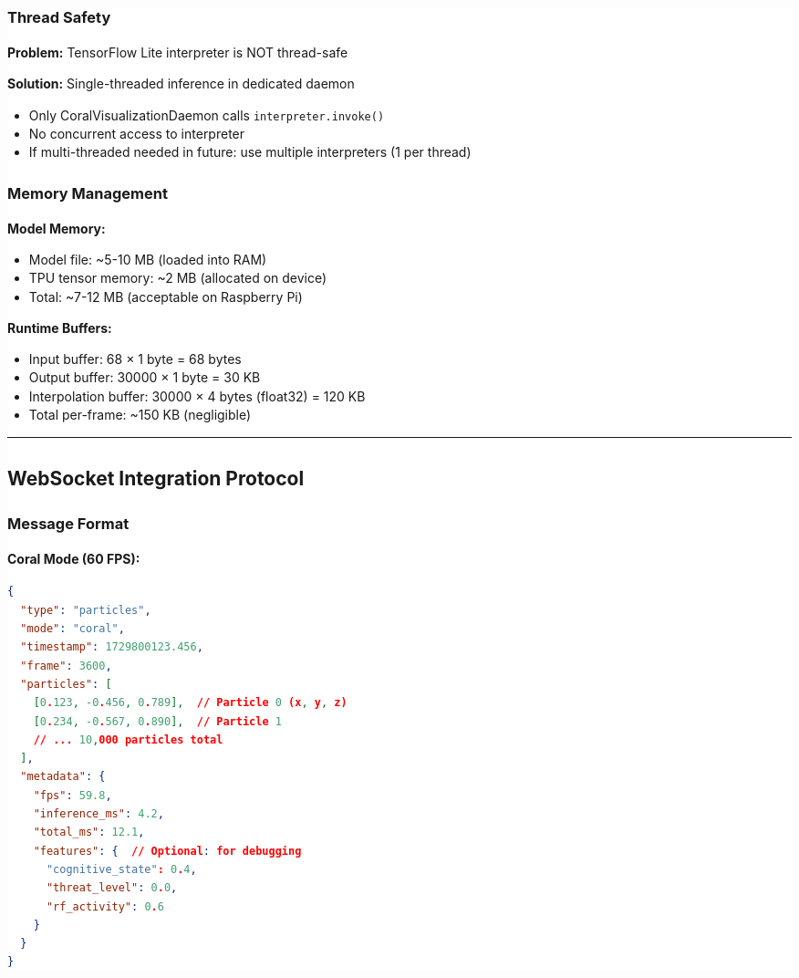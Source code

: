 ### Thread Safety

**Problem:** TensorFlow Lite interpreter is NOT thread-safe

**Solution:** Single-threaded inference in dedicated daemon
- Only CoralVisualizationDaemon calls `interpreter.invoke()`
- No concurrent access to interpreter
- If multi-threaded needed in future: use multiple interpreters (1 per thread)

### Memory Management

**Model Memory:**
- Model file: ~5-10 MB (loaded into RAM)
- TPU tensor memory: ~2 MB (allocated on device)
- Total: ~7-12 MB (acceptable on Raspberry Pi)

**Runtime Buffers:**
- Input buffer: 68 × 1 byte = 68 bytes
- Output buffer: 30000 × 1 byte = 30 KB
- Interpolation buffer: 30000 × 4 bytes (float32) = 120 KB
- Total per-frame: ~150 KB (negligible)

---

## WebSocket Integration Protocol

### Message Format

**Coral Mode (60 FPS):**
```json
{
  "type": "particles",
  "mode": "coral",
  "timestamp": 1729800123.456,
  "frame": 3600,
  "particles": [
    [0.123, -0.456, 0.789],  // Particle 0 (x, y, z)
    [0.234, -0.567, 0.890],  // Particle 1
    // ... 10,000 particles total
  ],
  "metadata": {
    "fps": 59.8,
    "inference_ms": 4.2,
    "total_ms": 12.1,
    "features": {  // Optional: for debugging
      "cognitive_state": 0.4,
      "threat_level": 0.0,
      "rf_activity": 0.6
    }
  }
}
```
